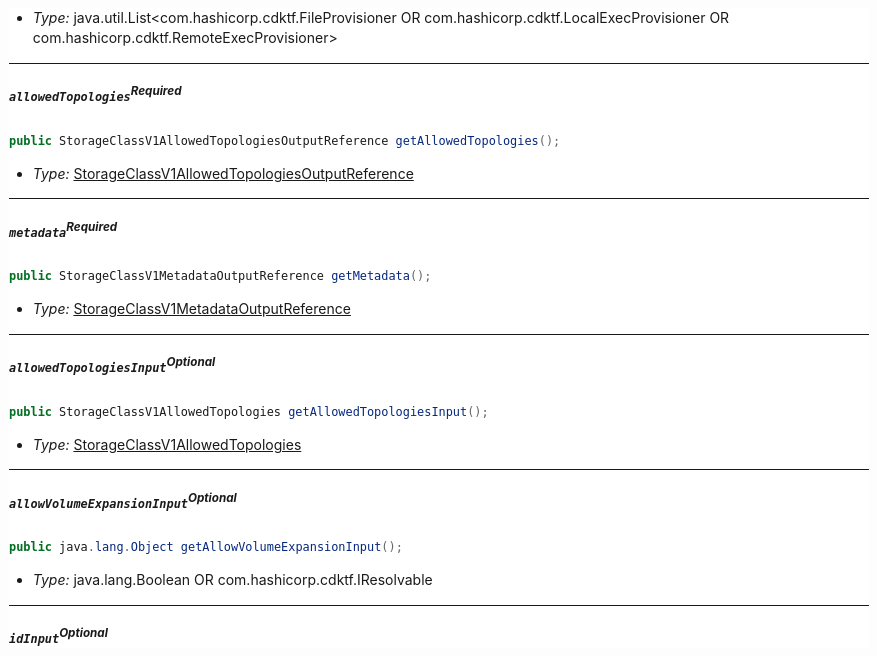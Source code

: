 - *Type:* java.util.List<com.hashicorp.cdktf.FileProvisioner OR com.hashicorp.cdktf.LocalExecProvisioner OR com.hashicorp.cdktf.RemoteExecProvisioner>

---

##### `allowedTopologies`<sup>Required</sup> <a name="allowedTopologies" id="@cdktf/provider-kubernetes.storageClassV1.StorageClassV1.property.allowedTopologies"></a>

```java
public StorageClassV1AllowedTopologiesOutputReference getAllowedTopologies();
```

- *Type:* <a href="#@cdktf/provider-kubernetes.storageClassV1.StorageClassV1AllowedTopologiesOutputReference">StorageClassV1AllowedTopologiesOutputReference</a>

---

##### `metadata`<sup>Required</sup> <a name="metadata" id="@cdktf/provider-kubernetes.storageClassV1.StorageClassV1.property.metadata"></a>

```java
public StorageClassV1MetadataOutputReference getMetadata();
```

- *Type:* <a href="#@cdktf/provider-kubernetes.storageClassV1.StorageClassV1MetadataOutputReference">StorageClassV1MetadataOutputReference</a>

---

##### `allowedTopologiesInput`<sup>Optional</sup> <a name="allowedTopologiesInput" id="@cdktf/provider-kubernetes.storageClassV1.StorageClassV1.property.allowedTopologiesInput"></a>

```java
public StorageClassV1AllowedTopologies getAllowedTopologiesInput();
```

- *Type:* <a href="#@cdktf/provider-kubernetes.storageClassV1.StorageClassV1AllowedTopologies">StorageClassV1AllowedTopologies</a>

---

##### `allowVolumeExpansionInput`<sup>Optional</sup> <a name="allowVolumeExpansionInput" id="@cdktf/provider-kubernetes.storageClassV1.StorageClassV1.property.allowVolumeExpansionInput"></a>

```java
public java.lang.Object getAllowVolumeExpansionInput();
```

- *Type:* java.lang.Boolean OR com.hashicorp.cdktf.IResolvable

---

##### `idInput`<sup>Optional</sup> <a name="idInput" id="@cdktf/provider-kubernetes.storageClassV1.StorageClassV1.property.idInput"></a>
